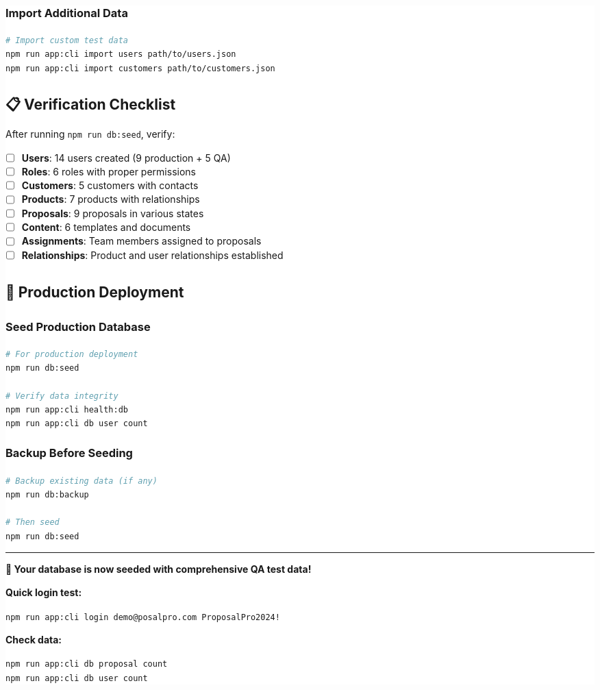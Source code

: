 ### **Import Additional Data**

```bash
# Import custom test data
npm run app:cli import users path/to/users.json
npm run app:cli import customers path/to/customers.json
```

## 📋 **Verification Checklist**

After running `npm run db:seed`, verify:

- [ ] **Users**: 14 users created (9 production + 5 QA)
- [ ] **Roles**: 6 roles with proper permissions
- [ ] **Customers**: 5 customers with contacts
- [ ] **Products**: 7 products with relationships
- [ ] **Proposals**: 9 proposals in various states
- [ ] **Content**: 6 templates and documents
- [ ] **Assignments**: Team members assigned to proposals
- [ ] **Relationships**: Product and user relationships established

## 🚀 **Production Deployment**

### **Seed Production Database**

```bash
# For production deployment
npm run db:seed

# Verify data integrity
npm run app:cli health:db
npm run app:cli db user count
```

### **Backup Before Seeding**

```bash
# Backup existing data (if any)
npm run db:backup

# Then seed
npm run db:seed
```

---

**🎉 Your database is now seeded with comprehensive QA test data!**

**Quick login test:**

```bash
npm run app:cli login demo@posalpro.com ProposalPro2024!
```

**Check data:**

```bash
npm run app:cli db proposal count
npm run app:cli db user count
```
